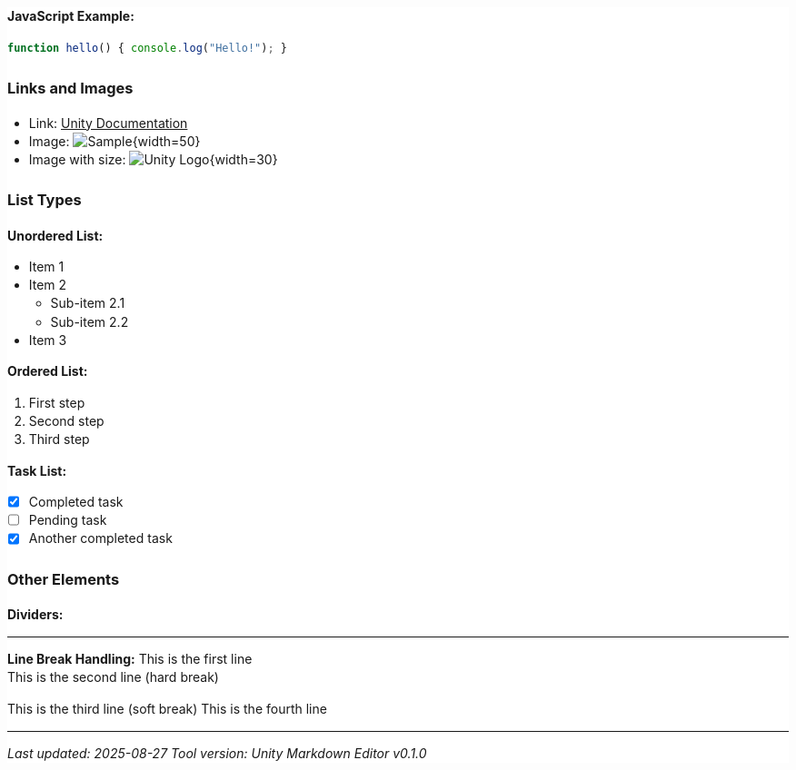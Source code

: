 **JavaScript Example:**
```javascript
function hello() { console.log("Hello!"); }
```

### Links and Images

- Link: [Unity Documentation](https://docs.unity3d.com/)
- Image: ![Sample](Examples/123.png){width=50}
- Image with size: ![Unity Logo](https://emoji.aranja.com/static/emoji-data/img-apple-160/1f600.png){width=30}

### List Types

**Unordered List:**
- Item 1
- Item 2
  - Sub-item 2.1
  - Sub-item 2.2
- Item 3

**Ordered List:**
1. First step
2. Second step
3. Third step

**Task List:**
- [x] Completed task
- [ ] Pending task
- [x] Another completed task

### Other Elements

**Dividers:**

---

**Line Break Handling:**
This is the first line  
This is the second line (hard break)

This is the third line (soft break)
This is the fourth line

---

*Last updated: 2025-08-27*
*Tool version: Unity Markdown Editor v0.1.0*
